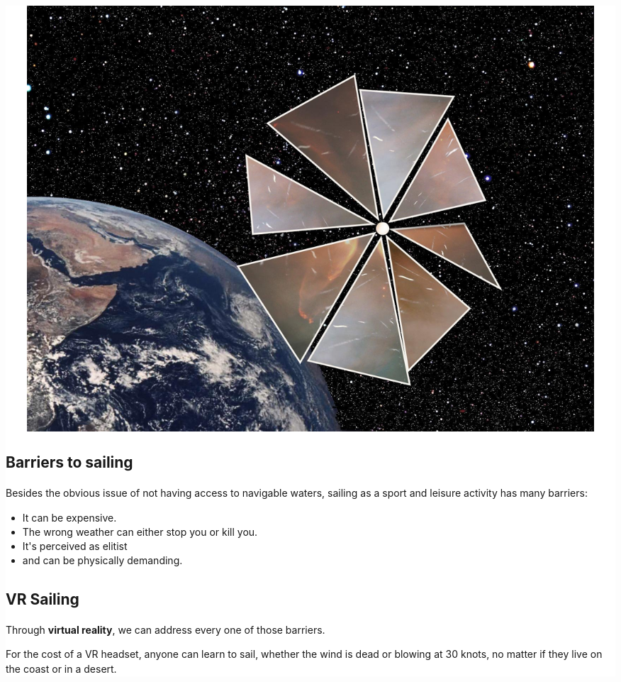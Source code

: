 <img src="/assets/mv_story/solarsail.jpg" style="max-width: 800px; width: 100%; margin-left: auto; margin-right: auto; display: block;"/>

## Barriers to sailing

Besides the obvious issue of not having access to navigable waters, sailing as a sport and leisure activity has many barriers:

  - It can be expensive.
  - The wrong weather can either stop you or kill you.
  - It's perceived as elitist
  - and can be physically demanding.

## VR Sailing

Through **virtual reality**, we can address every one of those barriers.

For the cost of a VR headset, anyone can learn to sail, whether the wind is dead or blowing at 30 knots, no matter if they live on the coast or in a desert.
